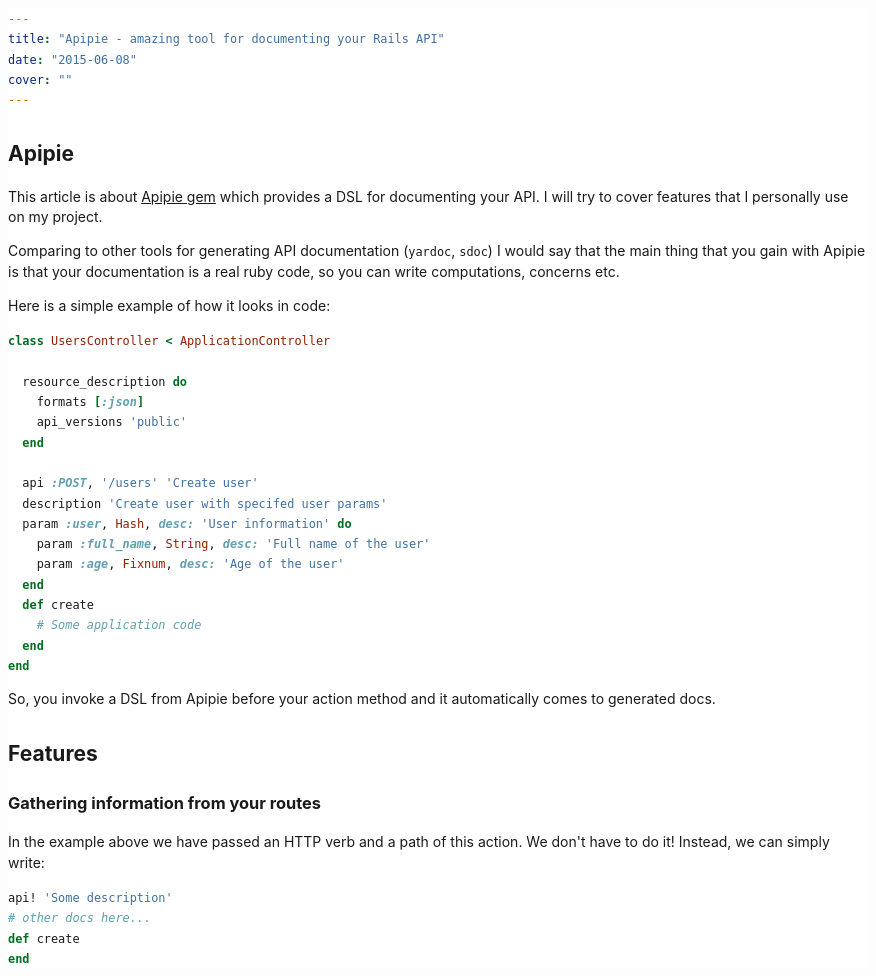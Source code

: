 ```yaml
---
title: "Apipie - amazing tool for documenting your Rails API"
date: "2015-06-08"
cover: ""
---
```


## Apipie

This article is about [Apipie gem](https://github.com/Apipie/apipie-rails) which provides a DSL for documenting your API. I will try to cover features that I personally use on my project.

Comparing to other tools for generating API documentation (`yardoc`, `sdoc`) I would say that the main thing that you gain with Apipie is that your documentation is a real ruby code, so you can write computations, concerns etc.

Here is a simple example of how it looks in code:

```ruby
class UsersController < ApplicationController

  resource_description do
    formats [:json]
    api_versions 'public'
  end

  api :POST, '/users' 'Create user'
  description 'Create user with specifed user params'
  param :user, Hash, desc: 'User information' do
    param :full_name, String, desc: 'Full name of the user'
    param :age, Fixnum, desc: 'Age of the user'
  end
  def create
    # Some application code
  end
end
```

So, you invoke a DSL from Apipie before your action method and it automatically comes to generated docs.

## Features

### Gathering information from your routes

In the example above we have passed an HTTP verb and a path of this action. We don't have to do it! Instead, we can simply write:

```ruby
api! 'Some description'
# other docs here...
def create
end
```
